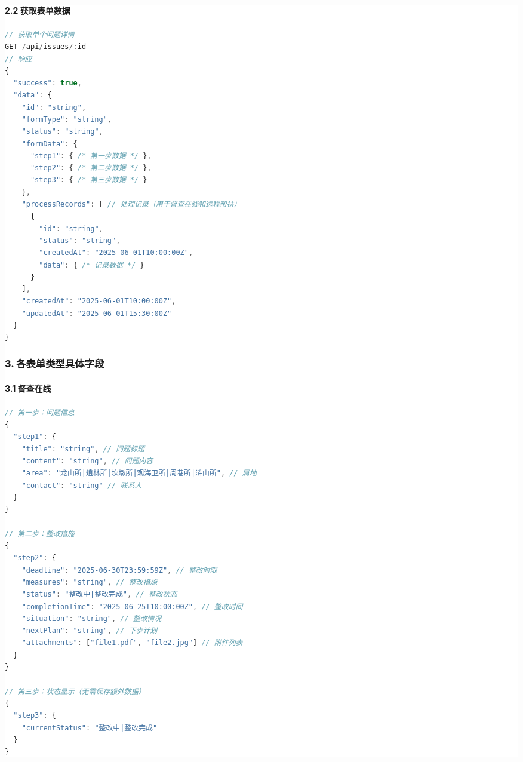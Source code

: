 #### 2.2 获取表单数据
```javascript
// 获取单个问题详情
GET /api/issues/:id
// 响应
{
  "success": true,
  "data": {
    "id": "string",
    "formType": "string",
    "status": "string",
    "formData": {
      "step1": { /* 第一步数据 */ },
      "step2": { /* 第二步数据 */ },
      "step3": { /* 第三步数据 */ }
    },
    "processRecords": [ // 处理记录（用于督查在线和远程帮扶）
      {
        "id": "string",
        "status": "string",
        "createdAt": "2025-06-01T10:00:00Z",
        "data": { /* 记录数据 */ }
      }
    ],
    "createdAt": "2025-06-01T10:00:00Z",
    "updatedAt": "2025-06-01T15:30:00Z"
  }
}
```

### 3. 各表单类型具体字段

#### 3.1 督查在线
```javascript
// 第一步：问题信息
{
  "step1": {
    "title": "string", // 问题标题
    "content": "string", // 问题内容
    "area": "龙山所|逍林所|坎墩所|观海卫所|周巷所|浒山所", // 属地
    "contact": "string" // 联系人
  }
}

// 第二步：整改措施
{
  "step2": {
    "deadline": "2025-06-30T23:59:59Z", // 整改时限
    "measures": "string", // 整改措施
    "status": "整改中|整改完成", // 整改状态
    "completionTime": "2025-06-25T10:00:00Z", // 整改时间
    "situation": "string", // 整改情况
    "nextPlan": "string", // 下步计划
    "attachments": ["file1.pdf", "file2.jpg"] // 附件列表
  }
}

// 第三步：状态显示（无需保存额外数据）
{
  "step3": {
    "currentStatus": "整改中|整改完成"
  }
}
```